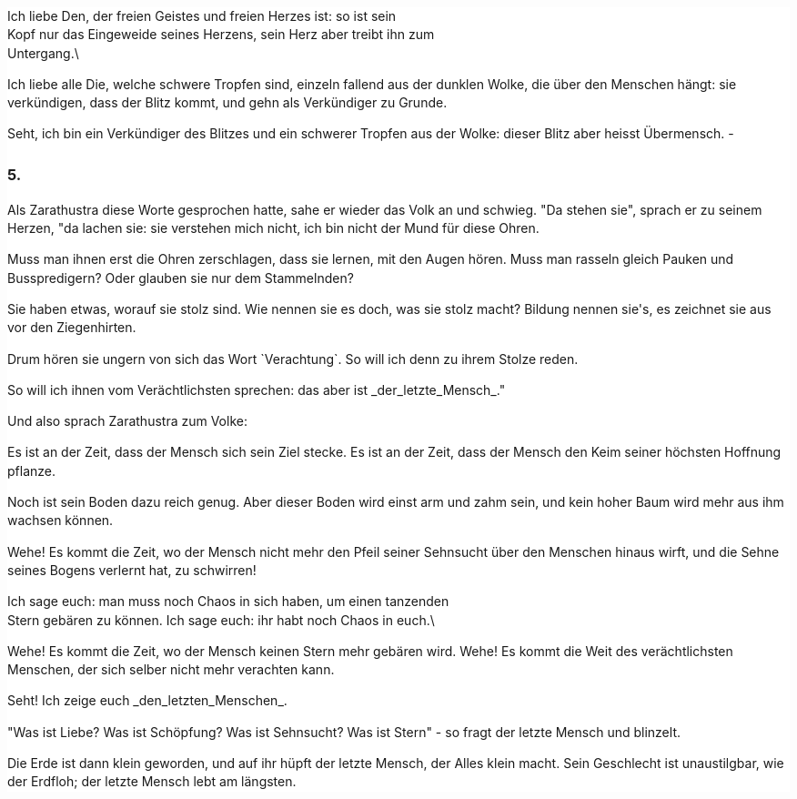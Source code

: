 Ich liebe Den, der freien Geistes und freien Herzes ist: so ist sein\
 Kopf nur das Eingeweide seines Herzens, sein Herz aber treibt ihn zum\
 Untergang.\

Ich liebe alle Die, welche schwere Tropfen sind, einzeln fallend aus der
dunklen Wolke, die über den Menschen hängt: sie verkündigen, dass der
Blitz kommt, und gehn als Verkündiger zu Grunde.

Seht, ich bin ein Verkündiger des Blitzes und ein schwerer Tropfen aus
der Wolke: dieser Blitz aber heisst Übermensch. -

### 5.

Als Zarathustra diese Worte gesprochen hatte, sahe er wieder das Volk an
und schwieg. "Da stehen sie", sprach er zu seinem Herzen, "da lachen
sie: sie verstehen mich nicht, ich bin nicht der Mund für diese Ohren.

Muss man ihnen erst die Ohren zerschlagen, dass sie lernen, mit den
Augen hören. Muss man rasseln gleich Pauken und Busspredigern? Oder
glauben sie nur dem Stammelnden?

Sie haben etwas, worauf sie stolz sind. Wie nennen sie es doch, was sie
stolz macht? Bildung nennen sie's, es zeichnet sie aus vor den
Ziegenhirten.

Drum hören sie ungern von sich das Wort \`Verachtung\`. So will ich denn
zu ihrem Stolze reden.

So will ich ihnen vom Verächtlichsten sprechen: das aber ist
\_der\_letzte\_Mensch\_."

Und also sprach Zarathustra zum Volke:

Es ist an der Zeit, dass der Mensch sich sein Ziel stecke. Es ist an der
Zeit, dass der Mensch den Keim seiner höchsten Hoffnung pflanze.

Noch ist sein Boden dazu reich genug. Aber dieser Boden wird einst arm
und zahm sein, und kein hoher Baum wird mehr aus ihm wachsen können.

Wehe! Es kommt die Zeit, wo der Mensch nicht mehr den Pfeil seiner
Sehnsucht über den Menschen hinaus wirft, und die Sehne seines Bogens
verlernt hat, zu schwirren!

Ich sage euch: man muss noch Chaos in sich haben, um einen tanzenden\
 Stern gebären zu können. Ich sage euch: ihr habt noch Chaos in euch.\

Wehe! Es kommt die Zeit, wo der Mensch keinen Stern mehr gebären wird.
Wehe! Es kommt die Weit des verächtlichsten Menschen, der sich selber
nicht mehr verachten kann.

Seht! Ich zeige euch \_den\_letzten\_Menschen\_.

"Was ist Liebe? Was ist Schöpfung? Was ist Sehnsucht? Was ist Stern" -
so fragt der letzte Mensch und blinzelt.

Die Erde ist dann klein geworden, und auf ihr hüpft der letzte Mensch,
der Alles klein macht. Sein Geschlecht ist unaustilgbar, wie der
Erdfloh; der letzte Mensch lebt am längsten.
